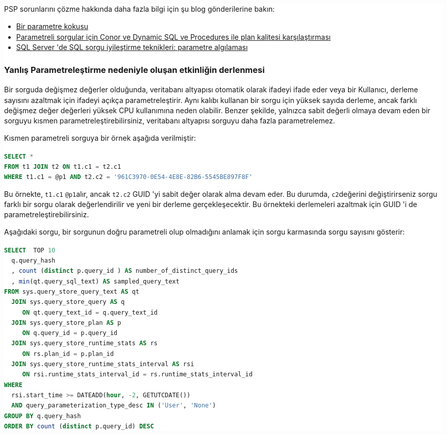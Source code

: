 PSP sorunlarını çözme hakkında daha fazla bilgi için şu blog gönderilerine bakın:

- [Bir parametre kokusu](https://blogs.msdn.microsoft.com/queryoptteam/2006/03/31/i-smell-a-parameter/)
- [Parametreli sorgular için Conor ve Dynamic SQL ve Procedures ile plan kalitesi karşılaştırması](https://blogs.msdn.microsoft.com/conor_cunningham_msft/2009/06/03/conor-vs-dynamic-sql-vs-procedures-vs-plan-quality-for-parameterized-queries/)
- [SQL Server 'de SQL sorgu iyileştirme teknikleri: parametre algılaması](https://www.sqlshack.com/query-optimization-techniques-in-sql-server-parameter-sniffing/)

### <a name="compile-activity-caused-by-improper-parameterization"></a>Yanlış Parametreleştirme nedeniyle oluşan etkinliğin derlenmesi

Bir sorguda değişmez değerler olduğunda, veritabanı altyapısı otomatik olarak ifadeyi ifade eder veya bir Kullanıcı, derleme sayısını azaltmak için ifadeyi açıkça parametreleştirir. Aynı kalıbı kullanan bir sorgu için yüksek sayıda derleme, ancak farklı değişmez değer değerleri yüksek CPU kullanımına neden olabilir. Benzer şekilde, yalnızca sabit değerli olmaya devam eden bir sorguyu kısmen parametreleştirebilirsiniz, veritabanı altyapısı sorguyu daha fazla parametrelemez.  

Kısmen parametreli sorguya bir örnek aşağıda verilmiştir:

```sql
SELECT * 
FROM t1 JOIN t2 ON t1.c1 = t2.c1
WHERE t1.c1 = @p1 AND t2.c2 = '961C3970-0E54-4E8E-82B6-5545BE897F8F'
```

Bu örnekte, `t1.c1` `@p1`alır, ancak `t2.c2` GUID 'yi sabit değer olarak alma devam eder. Bu durumda, `c2`değerini değiştirirseniz sorgu farklı bir sorgu olarak değerlendirilir ve yeni bir derleme gerçekleşecektir. Bu örnekteki derlemeleri azaltmak için GUID 'i de parametreleştirebilirsiniz.

Aşağıdaki sorgu, bir sorgunun doğru parametreli olup olmadığını anlamak için sorgu karmasında sorgu sayısını gösterir:

```sql
SELECT  TOP 10  
  q.query_hash
  , count (distinct p.query_id ) AS number_of_distinct_query_ids
  , min(qt.query_sql_text) AS sampled_query_text
FROM sys.query_store_query_text AS qt
  JOIN sys.query_store_query AS q
     ON qt.query_text_id = q.query_text_id
  JOIN sys.query_store_plan AS p 
     ON q.query_id = p.query_id
  JOIN sys.query_store_runtime_stats AS rs 
     ON rs.plan_id = p.plan_id
  JOIN sys.query_store_runtime_stats_interval AS rsi
     ON rsi.runtime_stats_interval_id = rs.runtime_stats_interval_id
WHERE
  rsi.start_time >= DATEADD(hour, -2, GETUTCDATE())
  AND query_parameterization_type_desc IN ('User', 'None')
GROUP BY q.query_hash
ORDER BY count (distinct p.query_id) DESC
```
